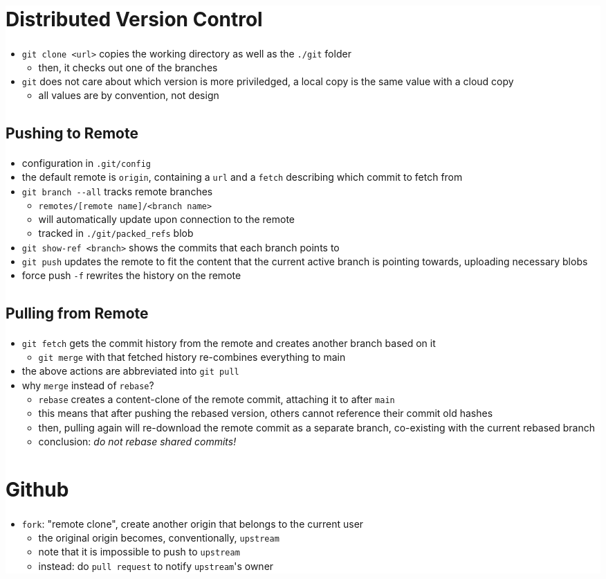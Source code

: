 # Distributed Version Control
- ``git clone <url>`` copies the working directory as well as the ``./git`` folder
  - then, it checks out one of the branches
- ``git`` does not care about which version is more priviledged, a local copy is the same value with a cloud copy
  - all values are by convention, not design

## Pushing to Remote
- configuration in ``.git/config``
- the default remote is ``origin``, containing a ``url`` and a ``fetch`` describing which commit to fetch from
- ``git branch --all`` tracks remote branches
  - ``remotes/[remote name]/<branch name>``
  - will automatically update upon connection to the remote
  - tracked in ``./git/packed_refs`` blob
- ``git show-ref <branch>`` shows the commits that each branch points to
- ``git push`` updates the remote to fit the content that the current active branch is pointing towards, uploading necessary blobs
- force push ``-f`` rewrites the history on the remote

## Pulling from Remote
- ``git fetch`` gets the commit history from the remote and creates another branch based on it
  - ``git merge`` with that fetched history re-combines everything to main
- the above actions are abbreviated into ``git pull``
- why ``merge`` instead of ``rebase``?
  - ``rebase`` creates a content-clone of the remote commit, attaching it to after ``main``
  - this means that after pushing the rebased version, others cannot reference their commit old hashes
  - then, pulling again will re-download the remote commit as a separate branch, co-existing with the current rebased branch
  - conclusion: *do not rebase shared commits!*

# Github
- ``fork``: "remote clone", create another origin that belongs to the current user
  - the original origin becomes, conventionally, ``upstream``
  - note that it is impossible to push to ``upstream``
  - instead: do ``pull request`` to notify ``upstream``'s owner